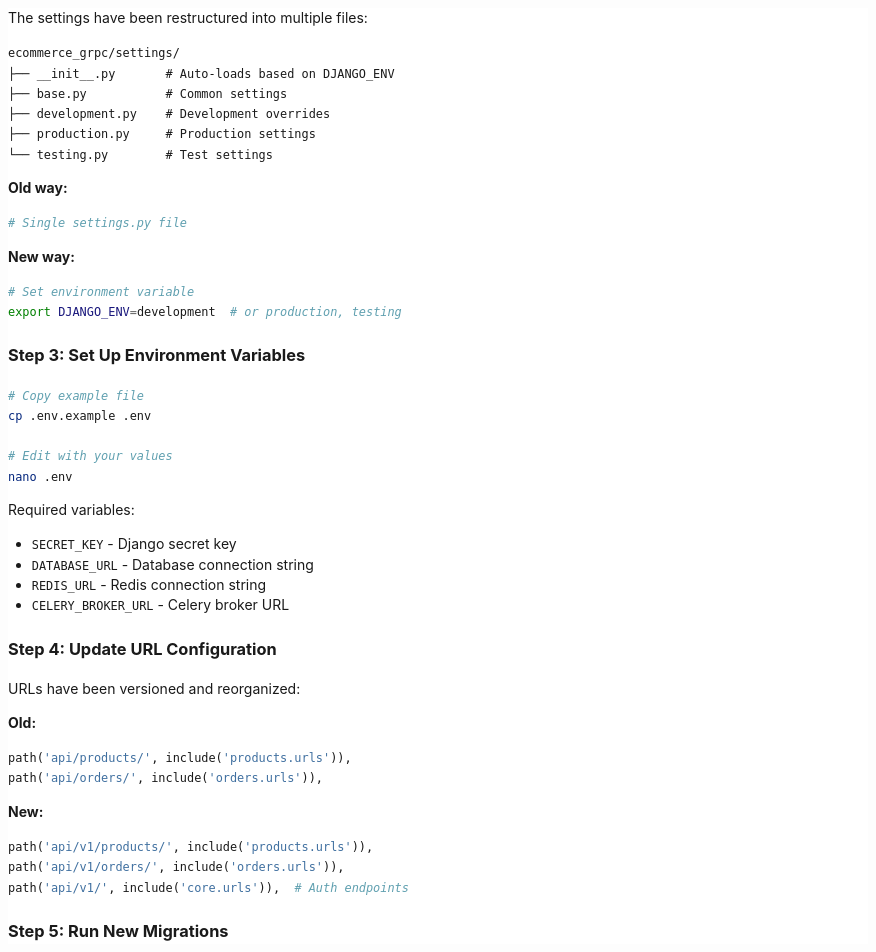 The settings have been restructured into multiple files:

```
ecommerce_grpc/settings/
├── __init__.py       # Auto-loads based on DJANGO_ENV
├── base.py           # Common settings
├── development.py    # Development overrides
├── production.py     # Production settings
└── testing.py        # Test settings
```

**Old way:**
```python
# Single settings.py file
```

**New way:**
```bash
# Set environment variable
export DJANGO_ENV=development  # or production, testing
```

### Step 3: Set Up Environment Variables

```bash
# Copy example file
cp .env.example .env

# Edit with your values
nano .env
```

Required variables:
- `SECRET_KEY` - Django secret key
- `DATABASE_URL` - Database connection string
- `REDIS_URL` - Redis connection string
- `CELERY_BROKER_URL` - Celery broker URL

### Step 4: Update URL Configuration

URLs have been versioned and reorganized:

**Old:**
```python
path('api/products/', include('products.urls')),
path('api/orders/', include('orders.urls')),
```

**New:**
```python
path('api/v1/products/', include('products.urls')),
path('api/v1/orders/', include('orders.urls')),
path('api/v1/', include('core.urls')),  # Auth endpoints
```

### Step 5: Run New Migrations
